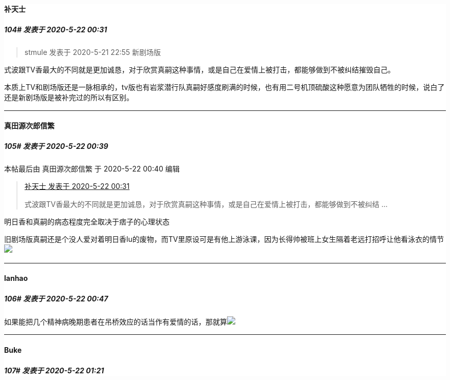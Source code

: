 ####  补天士  
##### 104#       发表于 2020-5-22 00:31



<blockquote>stmule 发表于 2020-5-21 22:55
新剧场版


</blockquote>
式波跟TV香最大的不同就是更加诚恳，对于欣赏真嗣这种事情，或是自己在爱情上被打击，都能够做到不被纠结摧毁自己。


本质上TV和剧场版还是一脉相承的，tv版也有岩浆潜行队真嗣好感度刷满的时候，也有用二号机顶硫酸这种愿意为团队牺牲的时候，说白了还是新剧场版是被补完过的所以有区别。







*****

####  真田源次郎信繁  
##### 105#       发表于 2020-5-22 00:39



 本帖最后由 真田源次郎信繁 于 2020-5-22 00:40 编辑 
<blockquote><a href="httphttps://bbs.saraba1st.com/2b/forum.php?mod=redirect&amp;goto=findpost&amp;pid=47509438&amp;ptid=1935755" target="_blank">补天士 发表于 2020-5-22 00:31</a>

式波跟TV香最大的不同就是更加诚恳，对于欣赏真嗣这种事情，或是自己在爱情上被打击，都能够做到不被纠结 ...</blockquote>
明日香和真嗣的病态程度完全取决于痞子的心理状态


旧剧场版真嗣还是个没人爱对着明日香lu的废物，而TV里原设可是有他上游泳课，因为长得帅被班上女生隔着老远打招呼让他看泳衣的情节<img src="https://static.saraba1st.com/image/smiley/face2017/067.png" referrerpolicy="no-referrer">







*****

####  lanhao  
##### 106#       发表于 2020-5-22 00:47




如果能把几个精神病晚期患者在吊桥效应的话当作有爱情的话，那就算<img src="https://static.saraba1st.com/image/smiley/face2017/002.png" referrerpolicy="no-referrer">







*****

####  Buke  
##### 107#       发表于 2020-5-22 01:21
